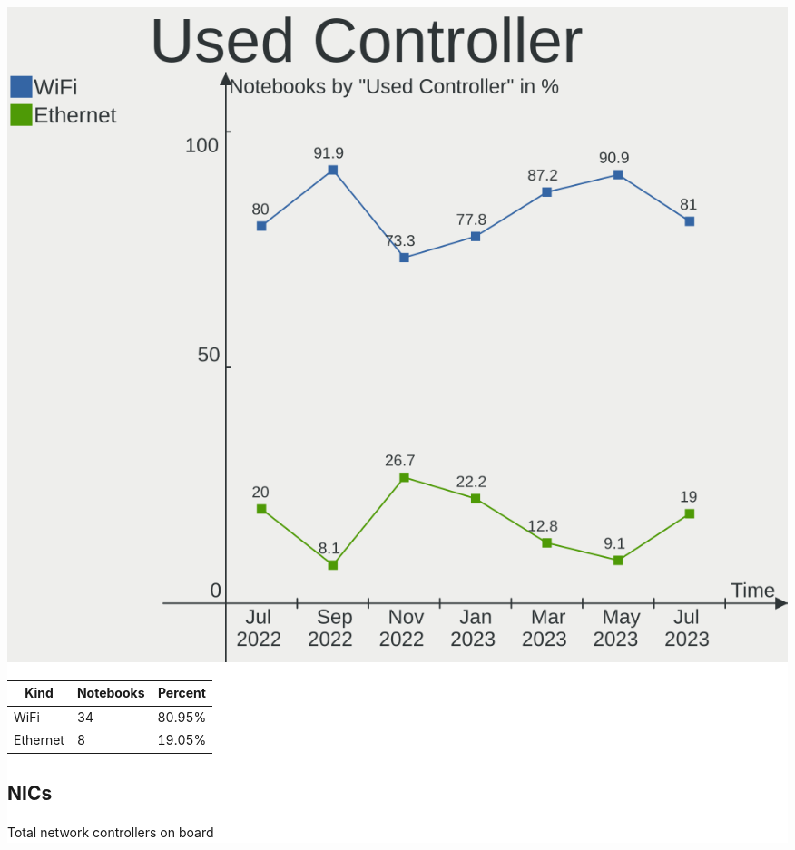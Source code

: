 ![Used Controller](./images/line_chart/net_used.svg)

| Kind     | Notebooks | Percent |
|----------|-----------|---------|
| WiFi     | 34        | 80.95%  |
| Ethernet | 8         | 19.05%  |

NICs
----

Total network controllers on board
